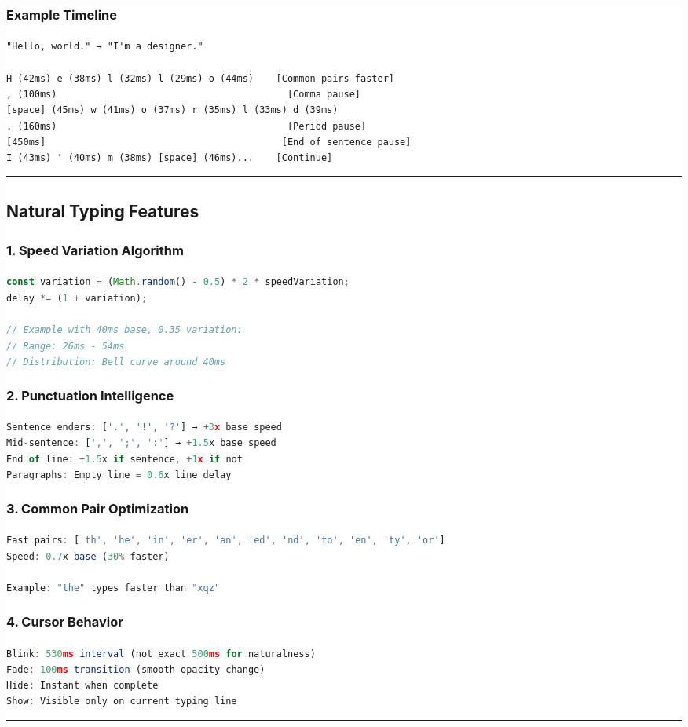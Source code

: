 ### Example Timeline
```
"Hello, world." → "I'm a designer."

H (42ms) e (38ms) l (32ms) l (29ms) o (44ms)    [Common pairs faster]
, (100ms)                                         [Comma pause]
[space] (45ms) w (41ms) o (37ms) r (35ms) l (33ms) d (39ms)
. (160ms)                                         [Period pause]
[450ms]                                          [End of sentence pause]
I (43ms) ' (40ms) m (38ms) [space] (46ms)...    [Continue]
```

---

## Natural Typing Features

### 1. Speed Variation Algorithm
```typescript
const variation = (Math.random() - 0.5) * 2 * speedVariation;
delay *= (1 + variation);

// Example with 40ms base, 0.35 variation:
// Range: 26ms - 54ms
// Distribution: Bell curve around 40ms
```

### 2. Punctuation Intelligence
```typescript
Sentence enders: ['.', '!', '?'] → +3x base speed
Mid-sentence: [',', ';', ':'] → +1.5x base speed
End of line: +1.5x if sentence, +1x if not
Paragraphs: Empty line = 0.6x line delay
```

### 3. Common Pair Optimization
```typescript
Fast pairs: ['th', 'he', 'in', 'er', 'an', 'ed', 'nd', 'to', 'en', 'ty', 'or']
Speed: 0.7x base (30% faster)

Example: "the" types faster than "xqz"
```

### 4. Cursor Behavior
```typescript
Blink: 530ms interval (not exact 500ms for naturalness)
Fade: 100ms transition (smooth opacity change)
Hide: Instant when complete
Show: Visible only on current typing line
```

---
